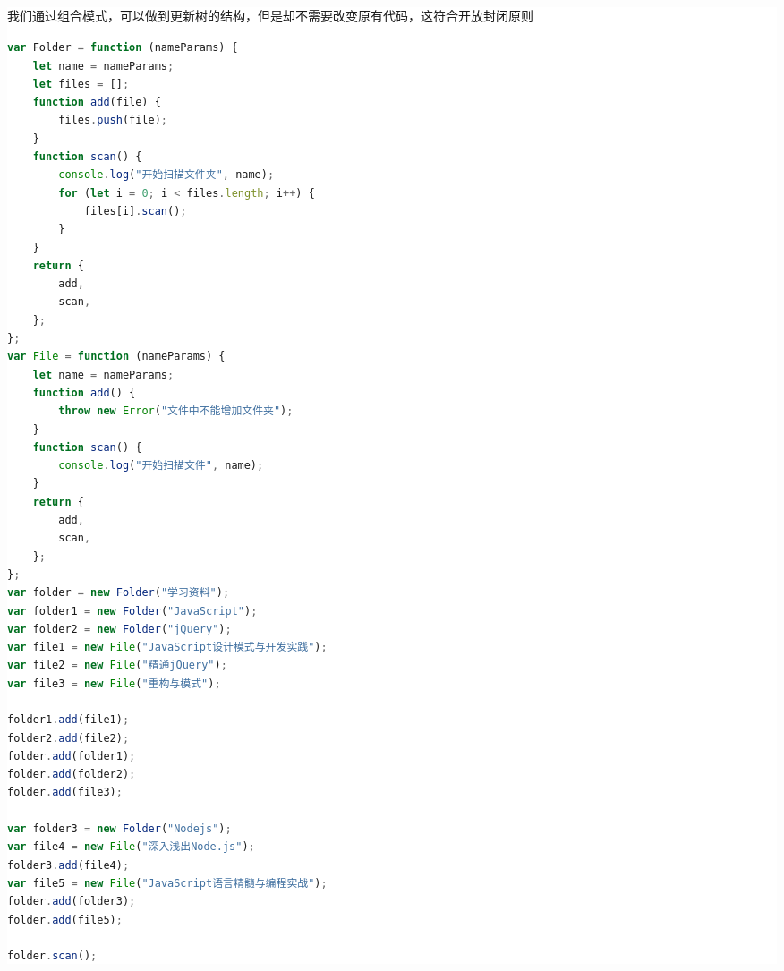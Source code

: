 ​	我们通过组合模式，可以做到更新树的结构，但是却不需要改变原有代码，这符合开放封闭原则

```js
var Folder = function (nameParams) {
    let name = nameParams;
    let files = [];
    function add(file) {
        files.push(file);
    }
    function scan() {
        console.log("开始扫描文件夹", name);
        for (let i = 0; i < files.length; i++) {
            files[i].scan();
        }
    }
    return {
        add,
        scan,
    };
};
var File = function (nameParams) {
    let name = nameParams;
    function add() {
        throw new Error("文件中不能增加文件夹");
    }
    function scan() {
        console.log("开始扫描文件", name);
    }
    return {
        add,
        scan,
    };
};
var folder = new Folder("学习资料");
var folder1 = new Folder("JavaScript");
var folder2 = new Folder("jQuery");
var file1 = new File("JavaScript设计模式与开发实践");
var file2 = new File("精通jQuery");
var file3 = new File("重构与模式");

folder1.add(file1);
folder2.add(file2);
folder.add(folder1);
folder.add(folder2);
folder.add(file3);

var folder3 = new Folder("Nodejs");
var file4 = new File("深入浅出Node.js");
folder3.add(file4);
var file5 = new File("JavaScript语言精髓与编程实战");
folder.add(folder3);
folder.add(file5);

folder.scan();
```
